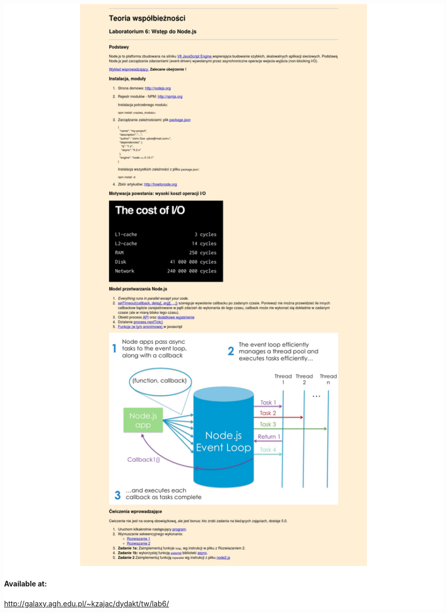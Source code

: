 <p align="center">
<img src="https://raw.githubusercontent.com/jakubowiczish/theory-of-concurrency/master/lab_tasks/lab6.jpeg" width="100%">
</p>

#### Available at: 

http://galaxy.agh.edu.pl/~kzajac/dydakt/tw/lab6/
